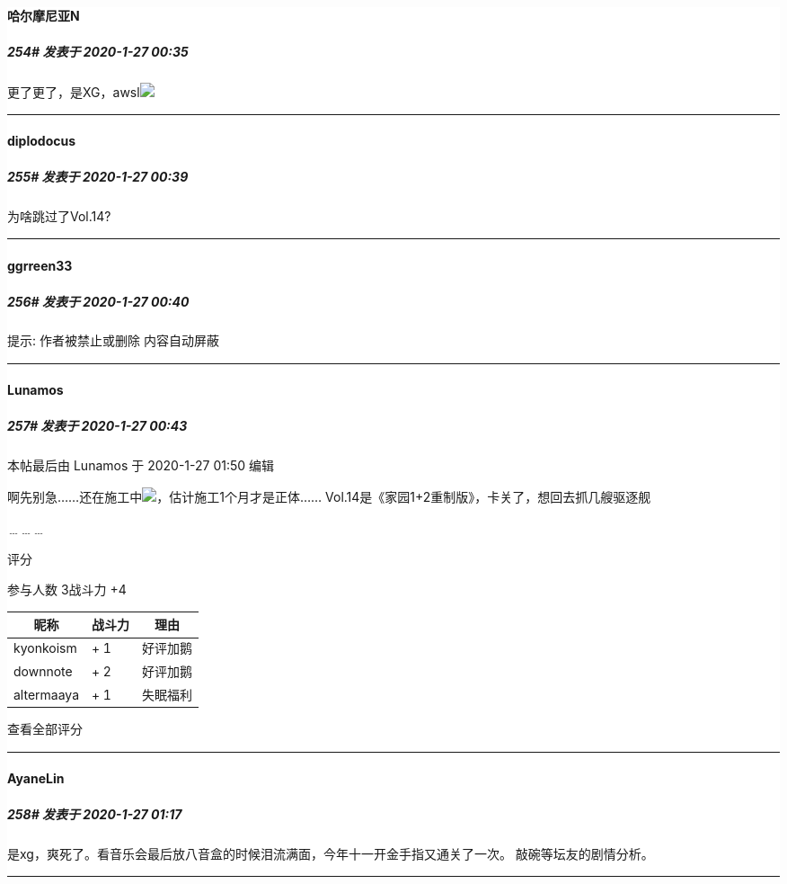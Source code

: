 ####  哈尔摩尼亚N  
##### 254#       发表于 2020-1-27 00:35

更了更了，是XG，awsl<img src="https://static.saraba1st.com/image/smiley/face2017/081.png" referrerpolicy="no-referrer">

*****

####  diplodocus  
##### 255#       发表于 2020-1-27 00:39

为啥跳过了Vol.14?

*****

####  ggrreen33  
##### 256#       发表于 2020-1-27 00:40

提示: 作者被禁止或删除 内容自动屏蔽

*****

####  Lunamos  
##### 257#       发表于 2020-1-27 00:43

 本帖最后由 Lunamos 于 2020-1-27 01:50 编辑 

啊先别急……还在施工中<img src="https://static.saraba1st.com/image/smiley/face2017/169.gif" referrerpolicy="no-referrer">，估计施工1个月才是正体……
Vol.14是《家园1+2重制版》，卡关了，想回去抓几艘驱逐舰

﹍﹍﹍

评分

 参与人数 3战斗力 +4

|昵称|战斗力|理由|
|----|---|---|
| kyonkoism| + 1|好评加鹅|
| downnote| + 2|好评加鹅|
| altermaaya| + 1|失眠福利|

查看全部评分

*****

####  AyaneLin  
##### 258#       发表于 2020-1-27 01:17

是xg，爽死了。看音乐会最后放八音盒的时候泪流满面，今年十一开金手指又通关了一次。
敲碗等坛友的剧情分析。

*****
